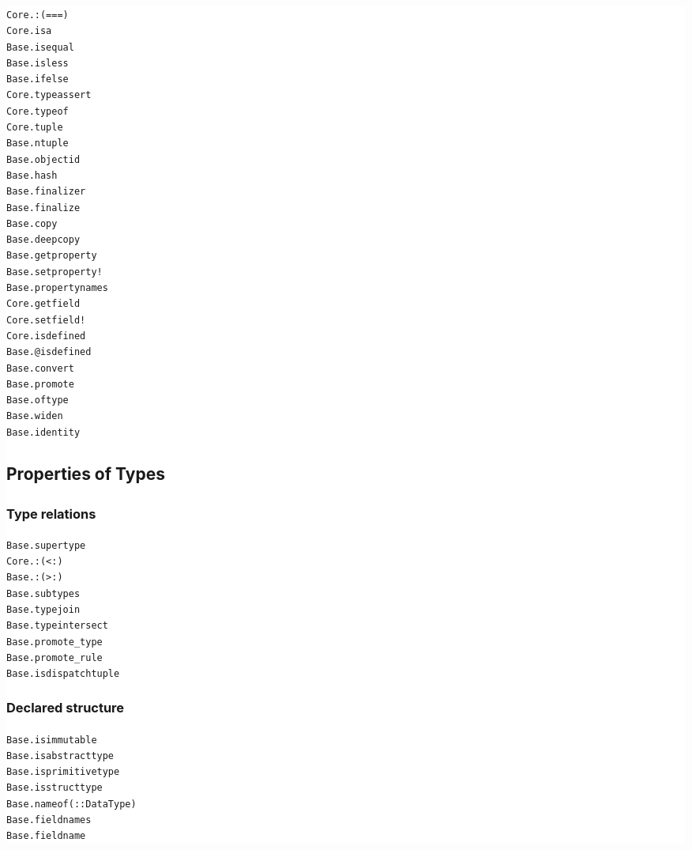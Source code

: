 ```@docs
Core.:(===)
Core.isa
Base.isequal
Base.isless
Base.ifelse
Core.typeassert
Core.typeof
Core.tuple
Base.ntuple
Base.objectid
Base.hash
Base.finalizer
Base.finalize
Base.copy
Base.deepcopy
Base.getproperty
Base.setproperty!
Base.propertynames
Core.getfield
Core.setfield!
Core.isdefined
Base.@isdefined
Base.convert
Base.promote
Base.oftype
Base.widen
Base.identity
```

## Properties of Types

### Type relations

```@docs
Base.supertype
Core.:(<:)
Base.:(>:)
Base.subtypes
Base.typejoin
Base.typeintersect
Base.promote_type
Base.promote_rule
Base.isdispatchtuple
```

### Declared structure

```@docs
Base.isimmutable
Base.isabstracttype
Base.isprimitivetype
Base.isstructtype
Base.nameof(::DataType)
Base.fieldnames
Base.fieldname
```
